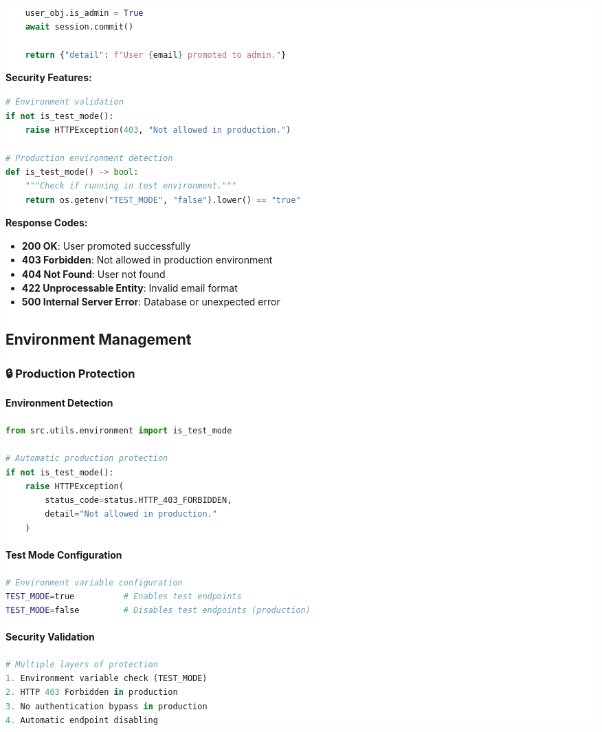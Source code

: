```python
    user_obj.is_admin = True
    await session.commit()
    
    return {"detail": f"User {email} promoted to admin."}
```

**Security Features:**
```python
# Environment validation
if not is_test_mode():
    raise HTTPException(403, "Not allowed in production.")

# Production environment detection
def is_test_mode() -> bool:
    """Check if running in test environment."""
    return os.getenv("TEST_MODE", "false").lower() == "true"
```

**Response Codes:**
- **200 OK**: User promoted successfully
- **403 Forbidden**: Not allowed in production environment
- **404 Not Found**: User not found
- **422 Unprocessable Entity**: Invalid email format
- **500 Internal Server Error**: Database or unexpected error

## Environment Management

### 🔒 **Production Protection**

#### Environment Detection
```python
from src.utils.environment import is_test_mode

# Automatic production protection
if not is_test_mode():
    raise HTTPException(
        status_code=status.HTTP_403_FORBIDDEN,
        detail="Not allowed in production."
    )
```

#### Test Mode Configuration
```bash
# Environment variable configuration
TEST_MODE=true          # Enables test endpoints
TEST_MODE=false         # Disables test endpoints (production)
```

#### Security Validation
```python
# Multiple layers of protection
1. Environment variable check (TEST_MODE)
2. HTTP 403 Forbidden in production
3. No authentication bypass in production
4. Automatic endpoint disabling
```
